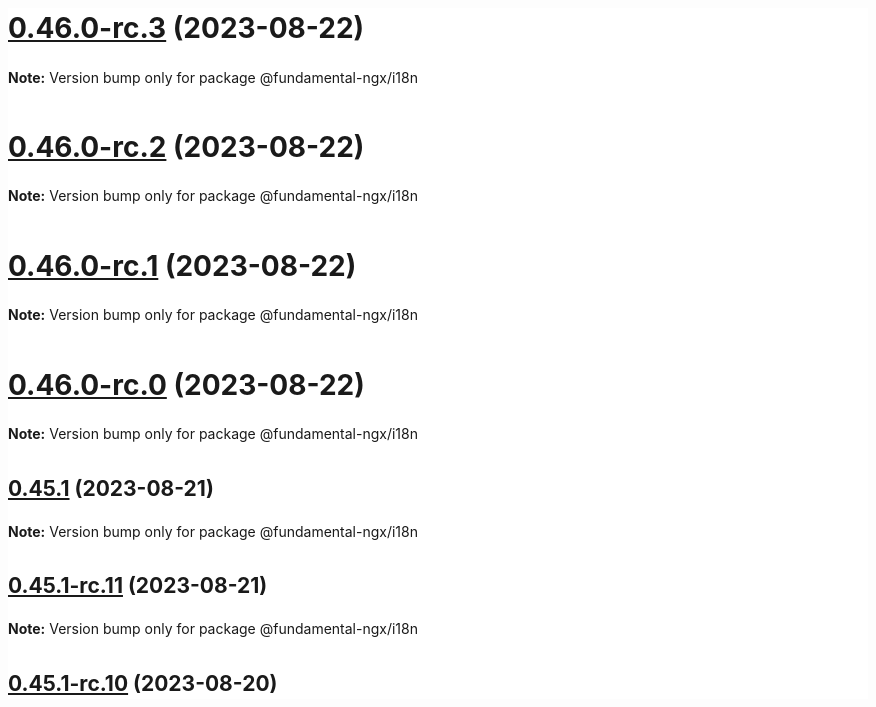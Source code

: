 
# [0.46.0-rc.3](https://github.com/SAP/fundamental-ngx/compare/v0.46.0-rc.2...v0.46.0-rc.3) (2023-08-22)

**Note:** Version bump only for package @fundamental-ngx/i18n





# [0.46.0-rc.2](https://github.com/SAP/fundamental-ngx/compare/v0.46.0-rc.1...v0.46.0-rc.2) (2023-08-22)

**Note:** Version bump only for package @fundamental-ngx/i18n





# [0.46.0-rc.1](https://github.com/SAP/fundamental-ngx/compare/v0.46.0-rc.0...v0.46.0-rc.1) (2023-08-22)

**Note:** Version bump only for package @fundamental-ngx/i18n





# [0.46.0-rc.0](https://github.com/SAP/fundamental-ngx/compare/v0.45.1...v0.46.0-rc.0) (2023-08-22)

**Note:** Version bump only for package @fundamental-ngx/i18n





## [0.45.1](https://github.com/SAP/fundamental-ngx/compare/v0.45.1-rc.11...v0.45.1) (2023-08-21)

**Note:** Version bump only for package @fundamental-ngx/i18n





## [0.45.1-rc.11](https://github.com/SAP/fundamental-ngx/compare/v0.45.1-rc.10...v0.45.1-rc.11) (2023-08-21)

**Note:** Version bump only for package @fundamental-ngx/i18n





## [0.45.1-rc.10](https://github.com/SAP/fundamental-ngx/compare/v0.45.1-rc.9...v0.45.1-rc.10) (2023-08-20)
